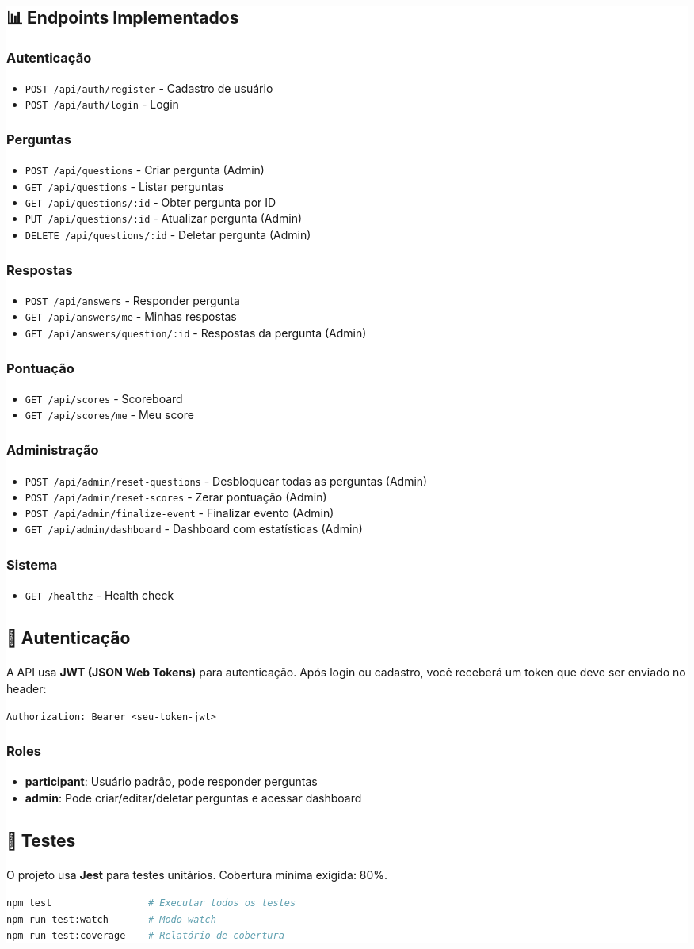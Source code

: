 ## 📊 Endpoints Implementados

### Autenticação
- `POST /api/auth/register` - Cadastro de usuário
- `POST /api/auth/login` - Login

### Perguntas
- `POST /api/questions` - Criar pergunta (Admin)
- `GET /api/questions` - Listar perguntas
- `GET /api/questions/:id` - Obter pergunta por ID
- `PUT /api/questions/:id` - Atualizar pergunta (Admin)
- `DELETE /api/questions/:id` - Deletar pergunta (Admin)

### Respostas
- `POST /api/answers` - Responder pergunta
- `GET /api/answers/me` - Minhas respostas
- `GET /api/answers/question/:id` - Respostas da pergunta (Admin)

### Pontuação
- `GET /api/scores` - Scoreboard
- `GET /api/scores/me` - Meu score

### Administração
- `POST /api/admin/reset-questions` - Desbloquear todas as perguntas (Admin)
- `POST /api/admin/reset-scores` - Zerar pontuação (Admin)
- `POST /api/admin/finalize-event` - Finalizar evento (Admin)
- `GET /api/admin/dashboard` - Dashboard com estatísticas (Admin)

### Sistema
- `GET /healthz` - Health check

## 🔐 Autenticação

A API usa **JWT (JSON Web Tokens)** para autenticação. Após login ou cadastro, você receberá um token que deve ser enviado no header:

```
Authorization: Bearer <seu-token-jwt>
```

### Roles
- **participant**: Usuário padrão, pode responder perguntas
- **admin**: Pode criar/editar/deletar perguntas e acessar dashboard

## 🧪 Testes

O projeto usa **Jest** para testes unitários. Cobertura mínima exigida: 80%.

```bash
npm test                 # Executar todos os testes
npm run test:watch       # Modo watch
npm run test:coverage    # Relatório de cobertura
```
